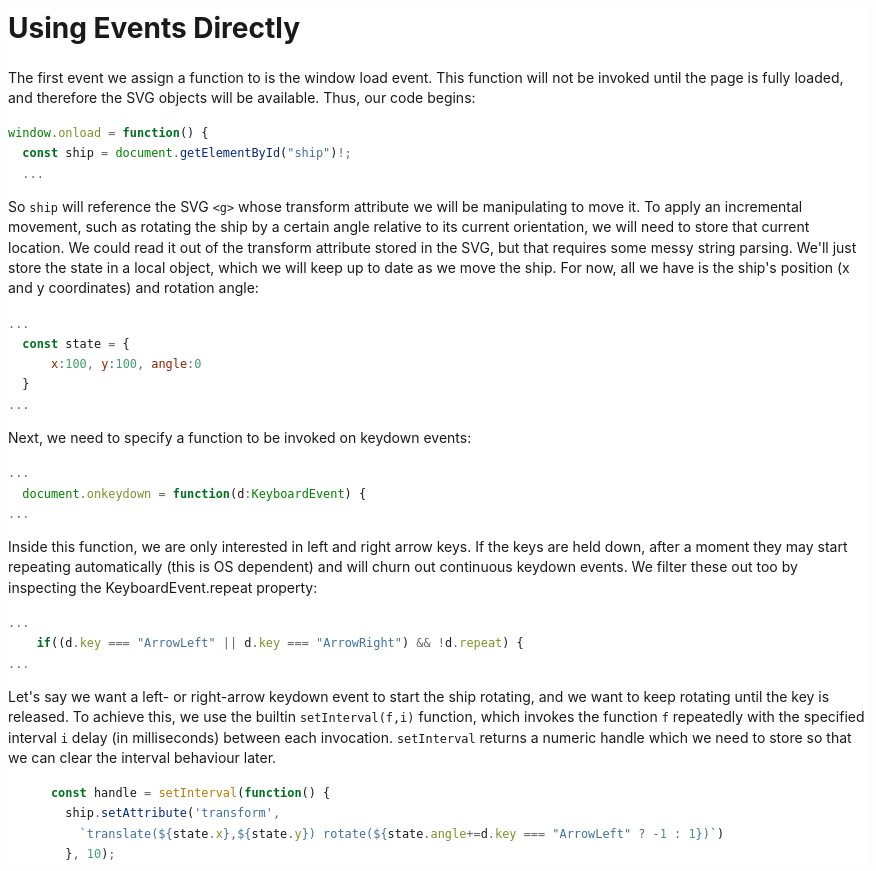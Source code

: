 # Using Events Directly

The first event we assign a function to is the window load event.  This function will not be invoked until the page is fully loaded, and therefore the SVG objects will be available.  Thus, our code begins:

```javascript
window.onload = function() {
  const ship = document.getElementById("ship")!;
  ...
```

So `ship` will reference the SVG `<g>` whose transform attribute we will be manipulating to move it.  To apply an incremental movement, such as rotating the ship by a certain angle relative to its current orientation, we will need to store that current location.  We could read it out of the transform attribute stored in the SVG, but that requires some messy string parsing.  We'll just store the state in a local object, which we will keep up to date as we move the ship.  For now, all we have is the ship's position (x and y coordinates) and rotation angle:

```javascript
...
  const state = {
      x:100, y:100, angle:0
  }
...
```

Next, we need to specify a function to be invoked on keydown events:

```typescript
...
  document.onkeydown = function(d:KeyboardEvent) {
...
```

Inside this function, we are only interested in left and right arrow keys.  If the keys are held down, after a moment they may start repeating automatically (this is OS dependent) and will churn out continuous keydown events.  We filter these out too by inspecting the KeyboardEvent.repeat property:

```typescript
...
    if((d.key === "ArrowLeft" || d.key === "ArrowRight") && !d.repeat) {
...
```

Let's say we want a left- or right-arrow keydown event to start the ship rotating, and we want to keep rotating until the key is released.  To achieve this, we use the builtin `setInterval(f,i)` function, which invokes the function `f` repeatedly with the specified interval `i` delay (in milliseconds) between each invocation.  `setInterval` returns a numeric handle which we need to store so that we can clear the interval behaviour later.

```typescript
      const handle = setInterval(function() {
        ship.setAttribute('transform',
          `translate(${state.x},${state.y}) rotate(${state.angle+=d.key === "ArrowLeft" ? -1 : 1})`)
        }, 10);
```
